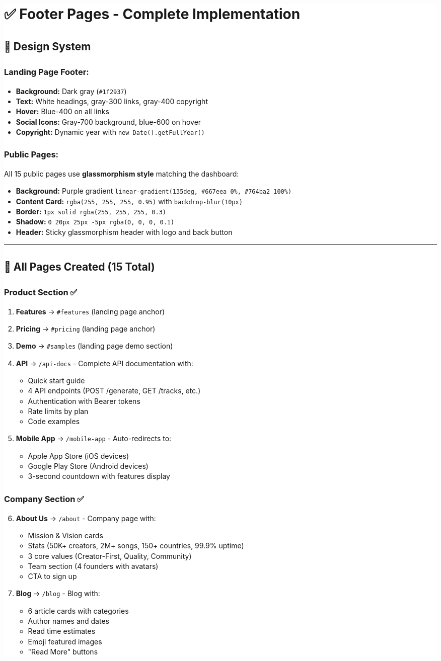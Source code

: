 # ✅ Footer Pages - Complete Implementation

## 🎨 Design System

### **Landing Page Footer:**
- **Background:** Dark gray (`#1f2937`)
- **Text:** White headings, gray-300 links, gray-400 copyright
- **Hover:** Blue-400 on all links
- **Social Icons:** Gray-700 background, blue-600 on hover
- **Copyright:** Dynamic year with `new Date().getFullYear()`

### **Public Pages:**
All 15 public pages use **glassmorphism style** matching the dashboard:
- **Background:** Purple gradient `linear-gradient(135deg, #667eea 0%, #764ba2 100%)`
- **Content Card:** `rgba(255, 255, 255, 0.95)` with `backdrop-blur(10px)`
- **Border:** `1px solid rgba(255, 255, 255, 0.3)`
- **Shadow:** `0 20px 25px -5px rgba(0, 0, 0, 0.1)`
- **Header:** Sticky glassmorphism header with logo and back button

---

## 📄 All Pages Created (15 Total)

### **Product Section** ✅
1. **Features** → `#features` (landing page anchor)
2. **Pricing** → `#pricing` (landing page anchor)
3. **Demo** → `#samples` (landing page demo section)
4. **API** → `/api-docs` - Complete API documentation with:
   - Quick start guide
   - 4 API endpoints (POST /generate, GET /tracks, etc.)
   - Authentication with Bearer tokens
   - Rate limits by plan
   - Code examples

5. **Mobile App** → `/mobile-app` - Auto-redirects to:
   - Apple App Store (iOS devices)
   - Google Play Store (Android devices)
   - 3-second countdown with features display

### **Company Section** ✅
6. **About Us** → `/about` - Company page with:
   - Mission & Vision cards
   - Stats (50K+ creators, 2M+ songs, 150+ countries, 99.9% uptime)
   - 3 core values (Creator-First, Quality, Community)
   - Team section (4 founders with avatars)
   - CTA to sign up

7. **Blog** → `/blog` - Blog with:
   - 6 article cards with categories
   - Author names and dates
   - Read time estimates
   - Emoji featured images
   - "Read More" buttons
